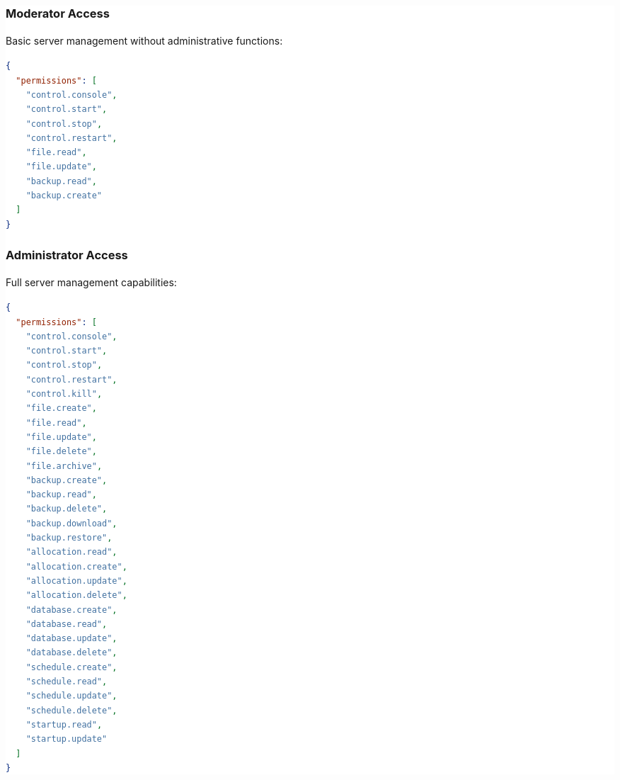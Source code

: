 
### Moderator Access

Basic server management without administrative functions:

```json
{
  "permissions": [
    "control.console",
    "control.start",
    "control.stop",
    "control.restart",
    "file.read",
    "file.update",
    "backup.read",
    "backup.create"
  ]
}
```


### Administrator Access

Full server management capabilities:

```json
{
  "permissions": [
    "control.console",
    "control.start",
    "control.stop",
    "control.restart",
    "control.kill",
    "file.create",
    "file.read",
    "file.update",
    "file.delete",
    "file.archive",
    "backup.create",
    "backup.read",
    "backup.delete",
    "backup.download",
    "backup.restore",
    "allocation.read",
    "allocation.create",
    "allocation.update",
    "allocation.delete",
    "database.create",
    "database.read",
    "database.update",
    "database.delete",
    "schedule.create",
    "schedule.read",
    "schedule.update",
    "schedule.delete",
    "startup.read",
    "startup.update"
  ]
}
```
